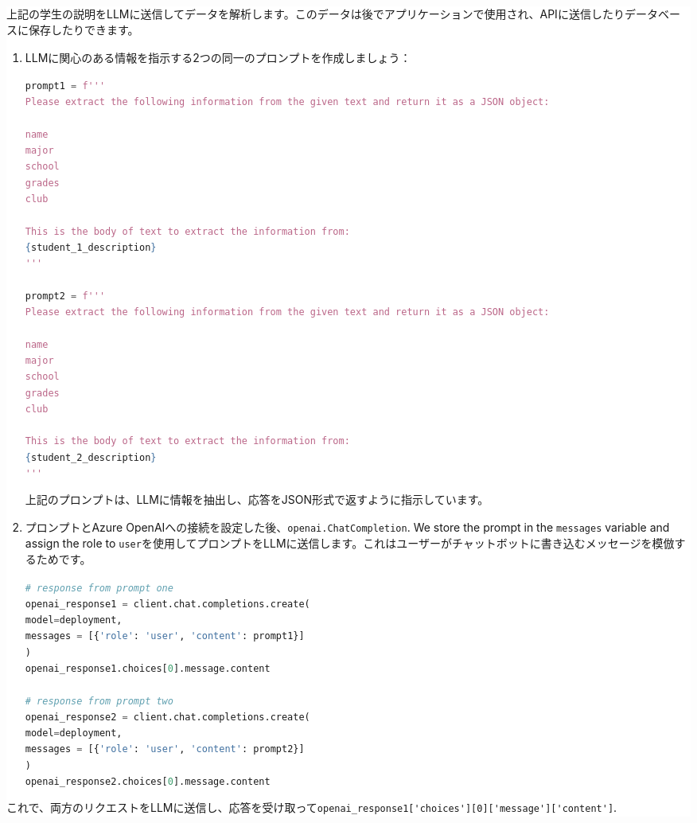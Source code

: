    上記の学生の説明をLLMに送信してデータを解析します。このデータは後でアプリケーションで使用され、APIに送信したりデータベースに保存したりできます。

1. LLMに関心のある情報を指示する2つの同一のプロンプトを作成しましょう：

   ```python
   prompt1 = f'''
   Please extract the following information from the given text and return it as a JSON object:

   name
   major
   school
   grades
   club

   This is the body of text to extract the information from:
   {student_1_description}
   '''

   prompt2 = f'''
   Please extract the following information from the given text and return it as a JSON object:

   name
   major
   school
   grades
   club

   This is the body of text to extract the information from:
   {student_2_description}
   '''
   ```

   上記のプロンプトは、LLMに情報を抽出し、応答をJSON形式で返すように指示しています。

1. プロンプトとAzure OpenAIへの接続を設定した後、`openai.ChatCompletion`. We store the prompt in the `messages` variable and assign the role to `user`を使用してプロンプトをLLMに送信します。これはユーザーがチャットボットに書き込むメッセージを模倣するためです。

   ```python
   # response from prompt one
   openai_response1 = client.chat.completions.create(
   model=deployment,
   messages = [{'role': 'user', 'content': prompt1}]
   )
   openai_response1.choices[0].message.content

   # response from prompt two
   openai_response2 = client.chat.completions.create(
   model=deployment,
   messages = [{'role': 'user', 'content': prompt2}]
   )
   openai_response2.choices[0].message.content
   ```

これで、両方のリクエストをLLMに送信し、応答を受け取って`openai_response1['choices'][0]['message']['content']`.
